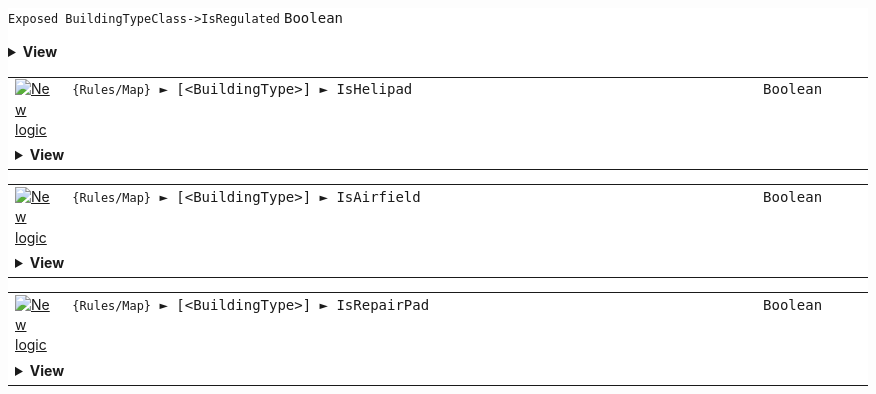 ```Exposed BuildingTypeClass->IsRegulated```
</samp></td><td width="120"><samp>Boolean</samp></td></tr><tr><td colspan="3"><details><summary><b>View</b></summary>

Indicates that this building is a silo. It will use 5 frames per building state (Normal, Damaged) to indicate its richness in ore visually. Because this has specific usage of frames, combining this with building animations is not supported. 

Pips will also be drawn for player-owned, allied, or spied buildings to indicate the overall ore level relative to capacity.

Defaults to true for the Ore Silo, false for all other buildings.  

</details></td></tr></table>


<table><tr><td width="50"><a href="#"><img title="New logic" src="./img/30x15/new.png"></a></td><td width="842"><samp>
<code>{Rules/Map}</code> ► [&lt;BuildingType&gt;]  ► IsHelipad
</samp></td><td width="120"><samp>Boolean</samp></td></tr><tr><td colspan="3"><details><summary><b>View</b></summary>

Indicates that this building is a helipad and can be docked by non-fixed wing aircrafts. The docking position is strictly the center of the building, dictated by the `BSize` value. For example, the ore refinery center is the 2nd column, 2nd row of the building.

The helipad will use the Active state to animate its loading and unloading of aircraft. See this <a href="#building-animations">section</a><br> for animation controls.

Defaults to true for the Helipad, false for all other buildings.  

</details></td></tr></table>


<table><tr><td width="50"><a href="#"><img title="New logic" src="./img/30x15/new.png"></a></td><td width="842"><samp>
<code>{Rules/Map}</code> ► [&lt;BuildingType&gt;]  ► IsAirfield
</samp></td><td width="120"><samp>Boolean</samp></td></tr><tr><td colspan="3"><details><summary><b>View</b></summary>

Indicates that this building is an airfield and can be docked by fixed wing aircrafts. The docking position is strictly the center of the building, dictated by the `BSize` value. For example, the ore refinery center is the 2nd column, 2nd row of the building.

Defaults to true for the Airfield, false for all other buildings.  

</details></td></tr></table>


<table><tr><td width="50"><a href="#"><img title="New logic" src="./img/30x15/new.png"></a></td><td width="842"><samp>
<code>{Rules/Map}</code> ► [&lt;BuildingType&gt;]  ► IsRepairPad
</samp></td><td width="120"><samp>Boolean</samp></td></tr><tr><td colspan="3"><details><summary><b>View</b></summary>

Indicates that this building is a repair pad and can be docked by vehicles and aircraft. The docking position is strictly the center of the building, dictated by the `BSize` value. For example, the ore refinery center is the 2nd column, 2nd row of the building.

The repair pad will use the Active state to animate its loading and unloading of aircraft. See this <a href="#building-animations">section</a><br> for animation controls.

Defaults to true for the Service Depot, false for all other buildings.  

```